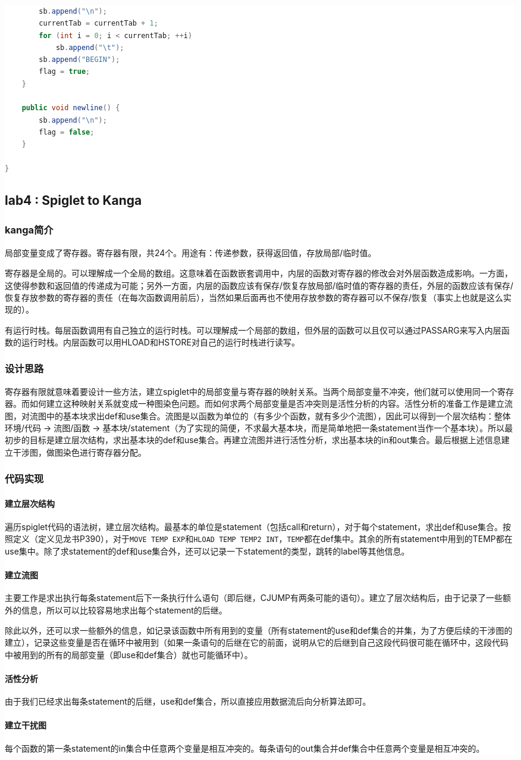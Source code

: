 ```java
		sb.append("\n");
		currentTab = currentTab + 1;
		for (int i = 0; i < currentTab; ++i)
			sb.append("\t");
		sb.append("BEGIN");
		flag = true;
	}

	public void newline() {
		sb.append("\n");
		flag = false;
	}

}
```

## lab4 : Spiglet to Kanga

### kanga简介
局部变量变成了寄存器。寄存器有限，共24个。用途有：传递参数，获得返回值，存放局部/临时值。

寄存器是全局的。可以理解成一个全局的数组。这意味着在函数嵌套调用中，内层的函数对寄存器的修改会对外层函数造成影响。一方面，这使得参数和返回值的传递成为可能；另外一方面，内层的函数应该有保存/恢复存放局部/临时值的寄存器的责任，外层的函数应该有保存/恢复存放参数的寄存器的责任（在每次函数调用前后），当然如果后面再也不使用存放参数的寄存器可以不保存/恢复（事实上也就是这么实现的）。

有运行时栈。每层函数调用有自己独立的运行时栈。可以理解成一个局部的数组，但外层的函数可以且仅可以通过PASSARG来写入内层函数的运行时栈。内层函数可以用HLOAD和HSTORE对自己的运行时栈进行读写。

### 设计思路
寄存器有限就意味着要设计一些方法，建立spiglet中的局部变量与寄存器的映射关系。当两个局部变量不冲突，他们就可以使用同一个寄存器。而如何建立这种映射关系就变成一种图染色问题。而如何求两个局部变量是否冲突则是活性分析的内容。活性分析的准备工作是建立流图，对流图中的基本块求出def和use集合。流图是以函数为单位的（有多少个函数，就有多少个流图），因此可以得到一个层次结构：整体环境/代码 -> 流图/函数 -> 基本块/statement（为了实现的简便，不求最大基本块，而是简单地把一条statement当作一个基本块）。所以最初步的目标是建立层次结构，求出基本块的def和use集合。再建立流图并进行活性分析，求出基本块的in和out集合。最后根据上述信息建立干涉图，做图染色进行寄存器分配。

### 代码实现
#### 建立层次结构
遍历spiglet代码的语法树，建立层次结构。最基本的单位是statement（包括call和return），对于每个statement，求出def和use集合。按照定义（定义见龙书P390），对于`MOVE TEMP EXP`和`HLOAD TEMP TEMP2 INT`，`TEMP`都在def集中。其余的所有statement中用到的TEMP都在use集中。除了求statement的def和use集合外，还可以记录一下statement的类型，跳转的label等其他信息。

#### 建立流图
主要工作是求出执行每条statement后下一条执行什么语句（即后继，CJUMP有两条可能的语句）。建立了层次结构后，由于记录了一些额外的信息，所以可以比较容易地求出每个statement的后继。

除此以外，还可以求一些额外的信息，如记录该函数中所有用到的变量（所有statement的use和def集合的并集，为了方便后续的干涉图的建立），记录这些变量是否在循环中被用到（如果一条语句的后继在它的前面，说明从它的后继到自己这段代码很可能在循环中，这段代码中被用到的所有的局部变量（即use和def集合）就也可能循环中）。

#### 活性分析
由于我们已经求出每条statement的后继，use和def集合，所以直接应用数据流后向分析算法即可。

#### 建立干扰图
每个函数的第一条statement的in集合中任意两个变量是相互冲突的。每条语句的out集合并def集合中任意两个变量是相互冲突的。
